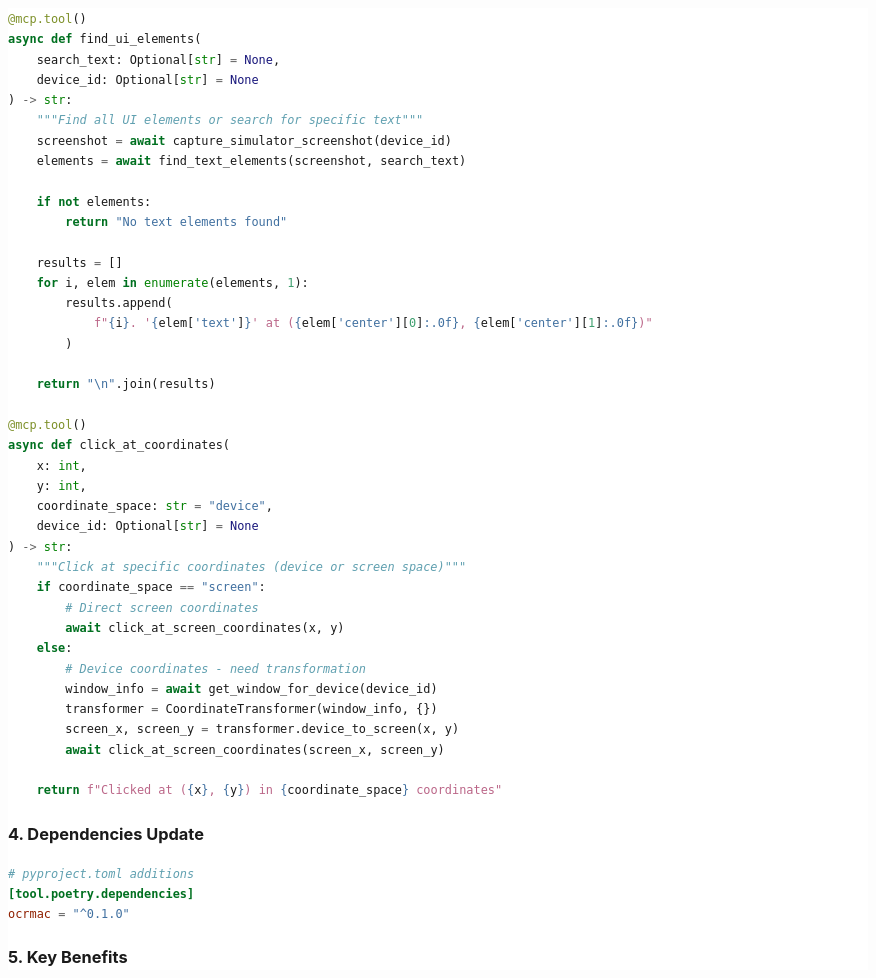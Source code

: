 ```python
@mcp.tool()
async def find_ui_elements(
    search_text: Optional[str] = None,
    device_id: Optional[str] = None
) -> str:
    """Find all UI elements or search for specific text"""
    screenshot = await capture_simulator_screenshot(device_id)
    elements = await find_text_elements(screenshot, search_text)
    
    if not elements:
        return "No text elements found"
    
    results = []
    for i, elem in enumerate(elements, 1):
        results.append(
            f"{i}. '{elem['text']}' at ({elem['center'][0]:.0f}, {elem['center'][1]:.0f})"
        )
    
    return "\n".join(results)

@mcp.tool()
async def click_at_coordinates(
    x: int,
    y: int,
    coordinate_space: str = "device",
    device_id: Optional[str] = None
) -> str:
    """Click at specific coordinates (device or screen space)"""
    if coordinate_space == "screen":
        # Direct screen coordinates
        await click_at_screen_coordinates(x, y)
    else:
        # Device coordinates - need transformation
        window_info = await get_window_for_device(device_id)
        transformer = CoordinateTransformer(window_info, {})
        screen_x, screen_y = transformer.device_to_screen(x, y)
        await click_at_screen_coordinates(screen_x, screen_y)
    
    return f"Clicked at ({x}, {y}) in {coordinate_space} coordinates"
```

### 4. Dependencies Update

```toml
# pyproject.toml additions
[tool.poetry.dependencies]
ocrmac = "^0.1.0"
```

### 5. Key Benefits
